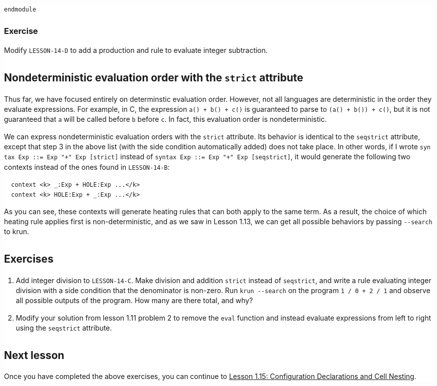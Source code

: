 ```k
endmodule
```

### Exercise

Modify `LESSON-14-D` to add a production and rule to evaluate integer
subtraction.

## Nondeterministic evaluation order with the `strict` attribute

Thus far, we have focused entirely on determinstic evaluation order. However,
not all languages are deterministic in the order they evaluate expressions.
For example, in C, the expression `a() + b() + c()` is guaranteed to parse
to `(a() + b()) + c()`, but it is not guaranteed that `a` will be called before
`b` before `c`. In fact, this evaluation order is nondeterministic.

We can express nondeterministic evaluation orders with the `strict` attribute.
Its behavior is identical to the `seqstrict` attribute, except that step 3 in
the above list (with the side condition automatically added) does not take
place. In other words, if I wrote `syntax Exp ::= Exp "+" Exp [strict]` instead
of `syntax Exp ::= Exp "+" Exp [seqstrict]`, it would generate the following
two contexts instead of the ones found in `LESSON-14-B`:

```
  context <k> _:Exp + HOLE:Exp ...</k>
  context <k> HOLE:Exp + _:Exp ...</k>
```

As you can see, these contexts will generate heating rules that can both
apply to the same term. As a result, the choice of which heating rule
applies first is non-deterministic, and as we saw in Lesson 1.13, we can
 get all possible behaviors by passing `--search` to krun.

## Exercises

1. Add integer division to `LESSON-14-C`. Make division and addition `strict`
instead of `seqstrict`, and write a rule evaluating integer division with a
side condition that the denominator is non-zero. Run `krun --search` on the
program `1 / 0 + 2 / 1` and observe all possible outputs of the program. How
many are there total, and why?

2. Modify your solution from lesson 1.11 problem 2 to remove the `eval`
function and instead evaluate expressions from left to right using the
`seqstrict` attribute.

## Next lesson

Once you have completed the above exercises, you can continue to
[Lesson 1.15: Configuration Declarations and Cell Nesting](../15_configurations/README.md).
